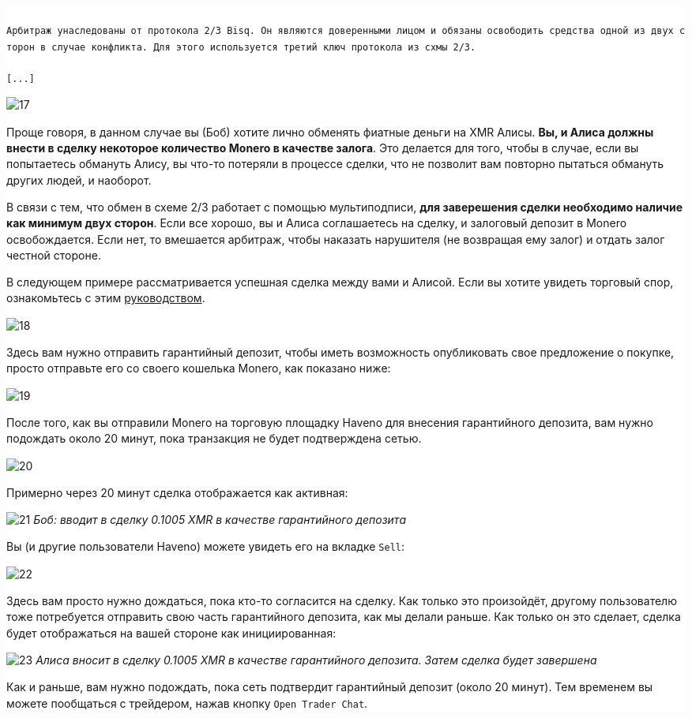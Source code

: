```

Арбитраж унаследованы от протокола 2/3 Bisq. Он являются доверенными лицом и обязаны освободить средства одной из двух сторон в случае конфликта. Для этого используется третий ключ протокола из схмы 2/3.

[...]
```

![17](/img/manuals/haveno-client-f2f/17.png)

Проще говоря, в данном случае вы (Боб) хотите лично обменять фиатные деньги на XMR Алисы. **Вы, и Алиса должны внести в сделку некоторое количество Monero в качестве залога**. Это делается для того, чтобы в случае, если вы попытаетесь обмануть Алису, вы что-то потеряли в процессе сделки, что не позволит вам повторно пытаться обмануть других людей, и наоборот.

В связи с тем, что обмен в схеме 2/3 работает с помощью мультиподписи, **для заверешения сделки необходимо наличие как минимум двух сторон**. Если все хорошо, вы и Алиса соглашаетесь на сделку, и залоговый депозит в Monero освобождается. Если нет, то вмешается арбитраж, чтобы наказать нарушителя (не возвращая ему залог) и отдать залог честной стороне.

В следующем примере рассматривается успешная сделка между вами и Алисой. Если вы хотите увидеть торговый спор, ознакомьтесь с этим [руководством](https://blog.nihilism.network/servers/haveno-arbitrator/index.html).

![18](/img/manuals/haveno-client-f2f/18.png)

Здесь вам нужно отправить гарантийный депозит, чтобы иметь возможность опубликовать свое предложение о покупке, просто отправьте его со своего кошелька Мonero, как показано ниже:

![19](/img/manuals/haveno-client-f2f/19.png)

После того, как вы отправили Мonero на торговую площадку Haveno для внесения гарантийного депозита, вам нужно подождать около 20 минут, пока транзакция не будет подтверждена сетью.

![20](/img/manuals/haveno-client-f2f/20.png)

Примерно через 20 минут сделка отображается как активная:

![21](/img/manuals/haveno-client-f2f/21.png)
_Боб: вводит в сделку 0.1005 XMR в качестве гарантийного депозита_

Вы (и другие пользователи Haveno) можете увидеть его на вкладке `Sell`:

![22](/img/manuals/haveno-client-f2f/22.png)

Здесь вам просто нужно дождаться, пока кто-то согласится на сделку. Как только это произойдёт, другому пользователю тоже потребуется отправить свою часть гарантийного депозита, как мы делали раньше. Как только он это сделает, сделка будет отображаться на вашей стороне как инициированная:

![23](/img/manuals/haveno-client-f2f/23.png)
_Алиса вносит в сделку 0.1005 XMR в качестве гарантийного депозита. Затем сделка будет завершена_

Как и раньше, вам нужно подождать, пока сеть подтвердит гарантийный депозит (около 20 минут). Тем временем вы можете пообщаться с трейдером, нажав кнопку `Open Trader Chat`.
